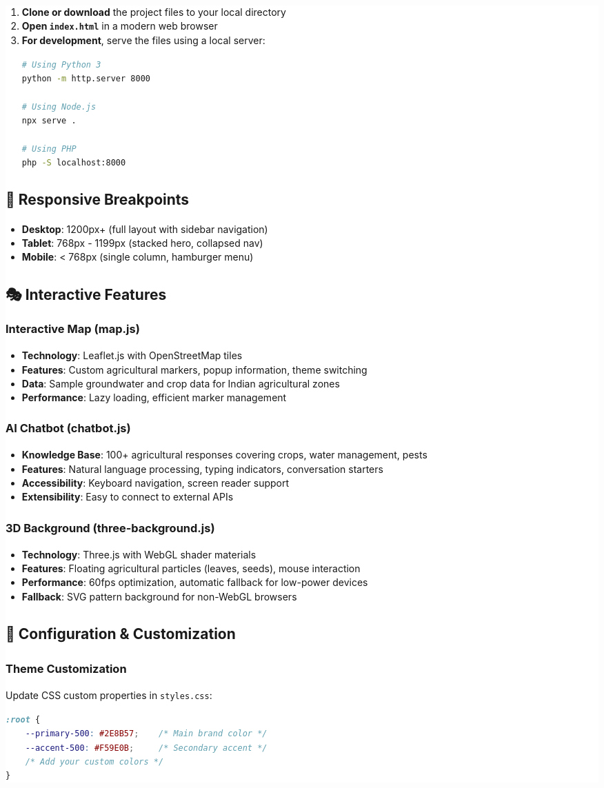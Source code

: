 1. **Clone or download** the project files to your local directory
2. **Open `index.html`** in a modern web browser
3. **For development**, serve the files using a local server:
   ```bash
   # Using Python 3
   python -m http.server 8000
   
   # Using Node.js
   npx serve .
   
   # Using PHP
   php -S localhost:8000
   ```

## 📱 Responsive Breakpoints

- **Desktop**: 1200px+ (full layout with sidebar navigation)
- **Tablet**: 768px - 1199px (stacked hero, collapsed nav)
- **Mobile**: < 768px (single column, hamburger menu)

## 🎭 Interactive Features

### Interactive Map (map.js)
- **Technology**: Leaflet.js with OpenStreetMap tiles
- **Features**: Custom agricultural markers, popup information, theme switching
- **Data**: Sample groundwater and crop data for Indian agricultural zones
- **Performance**: Lazy loading, efficient marker management

### AI Chatbot (chatbot.js)
- **Knowledge Base**: 100+ agricultural responses covering crops, water management, pests
- **Features**: Natural language processing, typing indicators, conversation starters
- **Accessibility**: Keyboard navigation, screen reader support
- **Extensibility**: Easy to connect to external APIs

### 3D Background (three-background.js)
- **Technology**: Three.js with WebGL shader materials
- **Features**: Floating agricultural particles (leaves, seeds), mouse interaction
- **Performance**: 60fps optimization, automatic fallback for low-power devices
- **Fallback**: SVG pattern background for non-WebGL browsers

## 🔧 Configuration & Customization

### Theme Customization
Update CSS custom properties in `styles.css`:
```css
:root {
    --primary-500: #2E8B57;    /* Main brand color */
    --accent-500: #F59E0B;     /* Secondary accent */
    /* Add your custom colors */
}
```
